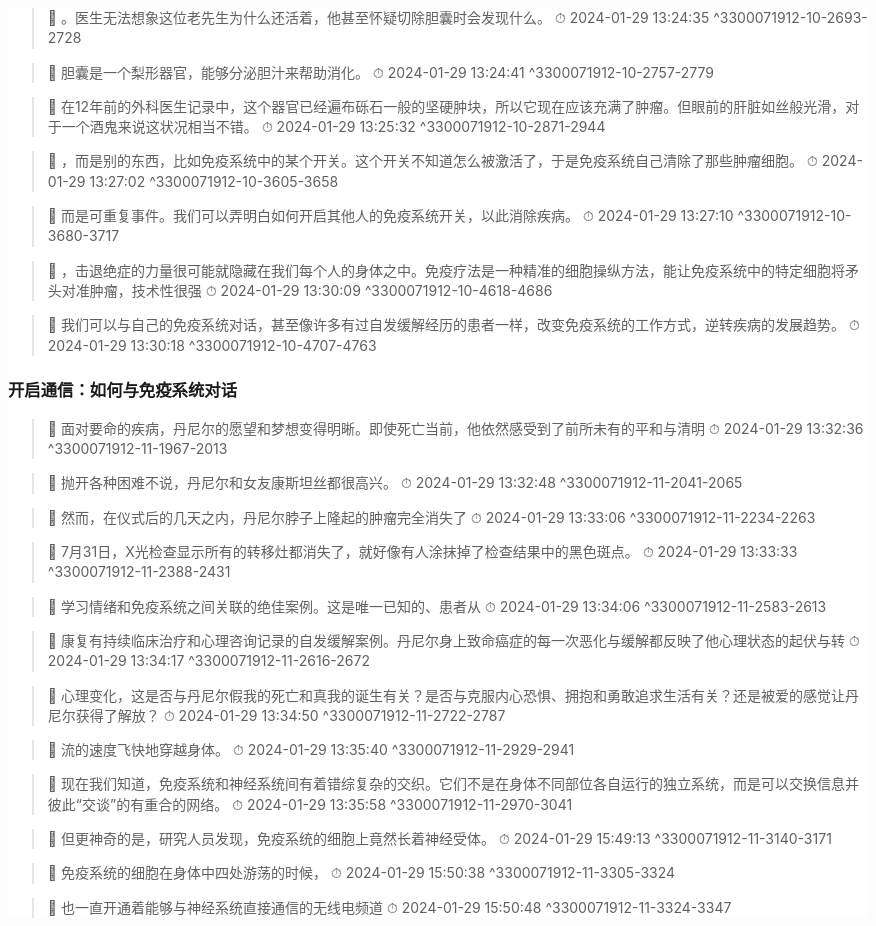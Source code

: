 > 📌 。医生无法想象这位老先生为什么还活着，他甚至怀疑切除胆囊时会发现什么。 
> ⏱ 2024-01-29 13:24:35 ^3300071912-10-2693-2728

> 📌 胆囊是一个梨形器官，能够分泌胆汁来帮助消化。 
> ⏱ 2024-01-29 13:24:41 ^3300071912-10-2757-2779

> 📌 在12年前的外科医生记录中，这个器官已经遍布砾石一般的坚硬肿块，所以它现在应该充满了肿瘤。但眼前的肝脏如丝般光滑，对于一个酒鬼来说这状况相当不错。 
> ⏱ 2024-01-29 13:25:32 ^3300071912-10-2871-2944

> 📌 ，而是别的东西，比如免疫系统中的某个开关。这个开关不知道怎么被激活了，于是免疫系统自己清除了那些肿瘤细胞。 
> ⏱ 2024-01-29 13:27:02 ^3300071912-10-3605-3658

> 📌 而是可重复事件。我们可以弄明白如何开启其他人的免疫系统开关，以此消除疾病。 
> ⏱ 2024-01-29 13:27:10 ^3300071912-10-3680-3717

> 📌 ，击退绝症的力量很可能就隐藏在我们每个人的身体之中。免疫疗法是一种精准的细胞操纵方法，能让免疫系统中的特定细胞将矛头对准肿瘤，技术性很强 
> ⏱ 2024-01-29 13:30:09 ^3300071912-10-4618-4686

> 📌 我们可以与自己的免疫系统对话，甚至像许多有过自发缓解经历的患者一样，改变免疫系统的工作方式，逆转疾病的发展趋势。 
> ⏱ 2024-01-29 13:30:18 ^3300071912-10-4707-4763

### 开启通信：如何与免疫系统对话

> 📌 面对要命的疾病，丹尼尔的愿望和梦想变得明晰。即使死亡当前，他依然感受到了前所未有的平和与清明 
> ⏱ 2024-01-29 13:32:36 ^3300071912-11-1967-2013

> 📌 抛开各种困难不说，丹尼尔和女友康斯坦丝都很高兴。 
> ⏱ 2024-01-29 13:32:48 ^3300071912-11-2041-2065

> 📌 然而，在仪式后的几天之内，丹尼尔脖子上隆起的肿瘤完全消失了 
> ⏱ 2024-01-29 13:33:06 ^3300071912-11-2234-2263

> 📌 7月31日，X光检查显示所有的转移灶都消失了，就好像有人涂抹掉了检查结果中的黑色斑点。 
> ⏱ 2024-01-29 13:33:33 ^3300071912-11-2388-2431

> 📌 学习情绪和免疫系统之间关联的绝佳案例。这是唯一已知的、患者从 
> ⏱ 2024-01-29 13:34:06 ^3300071912-11-2583-2613

> 📌 康复有持续临床治疗和心理咨询记录的自发缓解案例。丹尼尔身上致命癌症的每一次恶化与缓解都反映了他心理状态的起伏与转 
> ⏱ 2024-01-29 13:34:17 ^3300071912-11-2616-2672

> 📌 心理变化，这是否与丹尼尔假我的死亡和真我的诞生有关？是否与克服内心恐惧、拥抱和勇敢追求生活有关？还是被爱的感觉让丹尼尔获得了解放？ 
> ⏱ 2024-01-29 13:34:50 ^3300071912-11-2722-2787

> 📌 流的速度飞快地穿越身体。 
> ⏱ 2024-01-29 13:35:40 ^3300071912-11-2929-2941

> 📌 现在我们知道，免疫系统和神经系统间有着错综复杂的交织。它们不是在身体不同部位各自运行的独立系统，而是可以交换信息并彼此“交谈”的有重合的网络。 
> ⏱ 2024-01-29 13:35:58 ^3300071912-11-2970-3041

> 📌 但更神奇的是，研究人员发现，免疫系统的细胞上竟然长着神经受体。 
> ⏱ 2024-01-29 15:49:13 ^3300071912-11-3140-3171

> 📌 免疫系统的细胞在身体中四处游荡的时候， 
> ⏱ 2024-01-29 15:50:38 ^3300071912-11-3305-3324

> 📌 也一直开通着能够与神经系统直接通信的无线电频道 
> ⏱ 2024-01-29 15:50:48 ^3300071912-11-3324-3347
